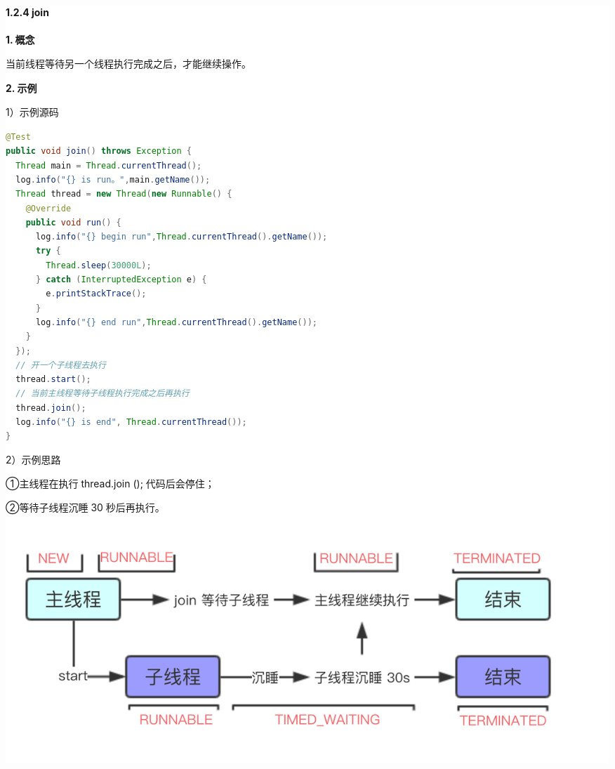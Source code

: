 #### 1.2.4 join

**1. 概念**

当前线程等待另一个线程执行完成之后，才能继续操作。

**2. 示例**

1）示例源码

````java
@Test
public void join() throws Exception {
  Thread main = Thread.currentThread();
  log.info("{} is run。",main.getName());
  Thread thread = new Thread(new Runnable() {
    @Override
    public void run() {
      log.info("{} begin run",Thread.currentThread().getName());
      try {
        Thread.sleep(30000L);
      } catch (InterruptedException e) {
        e.printStackTrace();
      }
      log.info("{} end run",Thread.currentThread().getName());
    }
  });
  // 开一个子线程去执行
  thread.start();
  // 当前主线程等待子线程执行完成之后再执行
  thread.join();
  log.info("{} is end", Thread.currentThread());
}
````

2）示例思路

①主线程在执行 thread.join (); 代码后会停住；

②等待子线程沉睡 30 秒后再执行。

![图片描述](assets/5db927370001f7e411520448.png)
